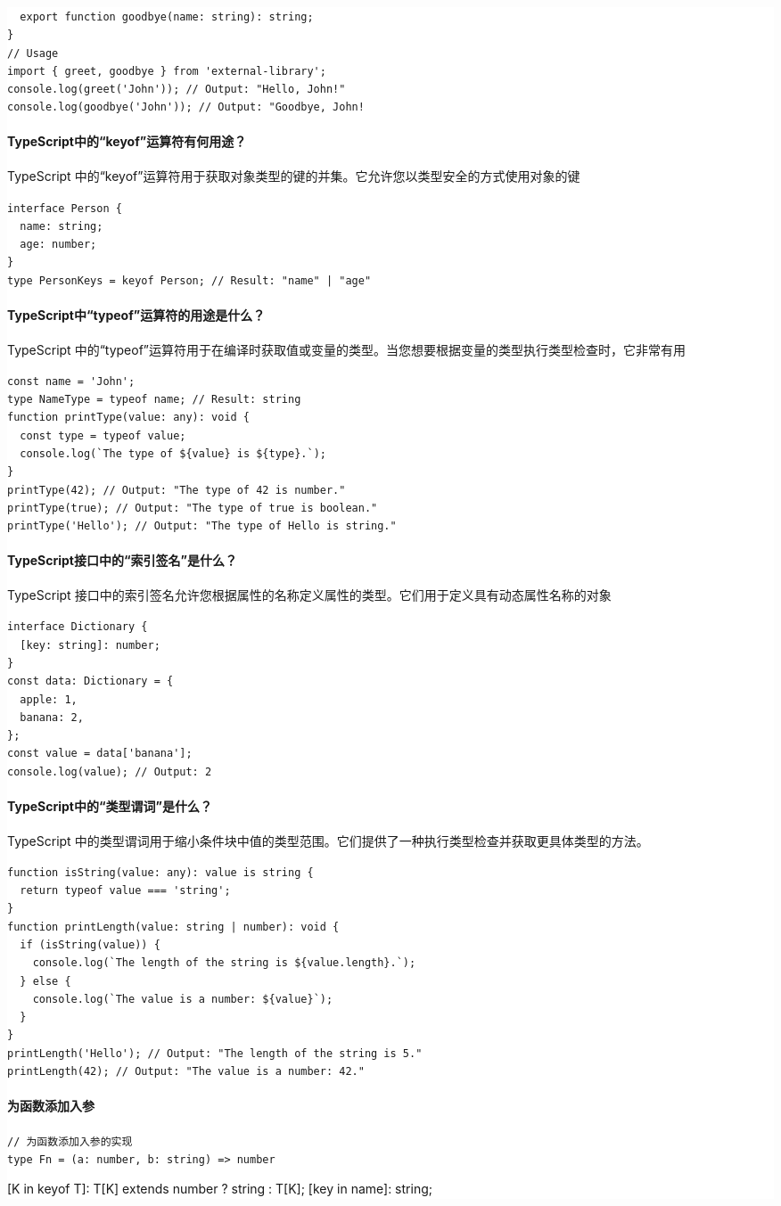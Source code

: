 ```
  export function goodbye(name: string): string;
}
// Usage
import { greet, goodbye } from 'external-library';
console.log(greet('John')); // Output: "Hello, John!"
console.log(goodbye('John')); // Output: "Goodbye, John!
```
#### TypeScript中的“keyof”运算符有何用途？
TypeScript 中的“keyof”运算符用于获取对象类型的键的并集。它允许您以类型安全的方式使用对象的键
```
interface Person {
  name: string;
  age: number;
}
type PersonKeys = keyof Person; // Result: "name" | "age"
```
#### TypeScript中“typeof”运算符的用途是什么？
TypeScript 中的“typeof”运算符用于在编译时获取值或变量的类型。当您想要根据变量的类型执行类型检查时，它非常有用
```
const name = 'John';
type NameType = typeof name; // Result: string
function printType(value: any): void {
  const type = typeof value;
  console.log(`The type of ${value} is ${type}.`);
}
printType(42); // Output: "The type of 42 is number."
printType(true); // Output: "The type of true is boolean."
printType('Hello'); // Output: "The type of Hello is string."
```
#### TypeScript接口中的“索引签名”是什么？
TypeScript 接口中的索引签名允许您根据属性的名称定义属性的类型。它们用于定义具有动态属性名称的对象
```
interface Dictionary {
  [key: string]: number;
}
const data: Dictionary = {
  apple: 1,
  banana: 2,
};
const value = data['banana'];
console.log(value); // Output: 2
```
#### TypeScript中的“类型谓词”是什么？
TypeScript 中的类型谓词用于缩小条件块中值的类型范围。它们提供了一种执行类型检查并获取更具体类型的方法。
```
function isString(value: any): value is string {
  return typeof value === 'string';
}
function printLength(value: string | number): void {
  if (isString(value)) {
    console.log(`The length of the string is ${value.length}.`);
  } else {
    console.log(`The value is a number: ${value}`);
  }
}
printLength('Hello'); // Output: "The length of the string is 5."
printLength(42); // Output: "The value is a number: 42."
```
#### 为函数添加入参
```
// 为函数添加入参的实现
type Fn = (a: number, b: string) => number
```

  [K in keyof T]: T[K] extends number ? string : T[K];
  [key in name]: string;